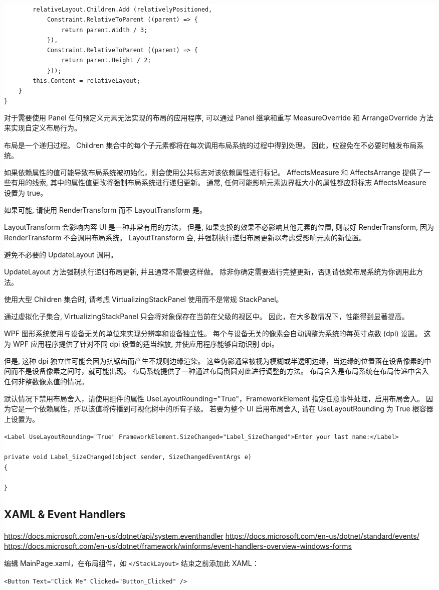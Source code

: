 			relativeLayout.Children.Add (relativelyPositioned,
				Constraint.RelativeToParent ((parent) => {
					return parent.Width / 3;
				}),
				Constraint.RelativeToParent ((parent) => {
					return parent.Height / 2;
				}));
			this.Content = relativeLayout;
		}
	}



对于需要使用 Panel 任何预定义元素无法实现的布局的应用程序, 可以通过 Panel 继承和重写 MeasureOverride 和 ArrangeOverride 方法来实现自定义布局行为。

布局是一个递归过程。 Children 集合中的每个子元素都将在每次调用布局系统的过程中得到处理。 因此，应避免在不必要时触发布局系统。 

如果依赖属性的值可能导致布局系统被初始化，则会使用公共标志对该依赖属性进行标记。 AffectsMeasure 和 AffectsArrange 提供了一些有用的线索, 其中的属性值更改将强制布局系统进行递归更新。 通常, 任何可能影响元素边界框大小的属性都应将标志 AffectsMeasure 设置为 true。 

如果可能, 请使用 RenderTransform 而不 LayoutTransform 是。

LayoutTransform 会影响内容 UI 是一种非常有用的方法， 但是, 如果变换的效果不必影响其他元素的位置, 则最好 RenderTransform, 因为 RenderTransform 不会调用布局系统。 LayoutTransform 会, 并强制执行递归布局更新以考虑受影响元素的新位置。

避免不必要的 UpdateLayout 调用。

UpdateLayout 方法强制执行递归布局更新, 并且通常不需要这样做。 除非你确定需要进行完整更新，否则请依赖布局系统为你调用此方法。

使用大型 Children 集合时, 请考虑 VirtualizingStackPanel 使用而不是常规 StackPanel。

通过虚拟化子集合, VirtualizingStackPanel 只会将对象保存在当前在父级的视区中。 因此，在大多数情况下，性能得到显著提高。


WPF 图形系统使用与设备无关的单位来实现分辨率和设备独立性。 每个与设备无关的像素会自动调整为系统的每英寸点数 (dpi) 设置。 这为 WPF 应用程序提供了针对不同 dpi 设置的适当缩放, 并使应用程序能够自动识别 dpi。

但是, 这种 dpi 独立性可能会因为抗锯齿而产生不规则边缘渲染。 这些伪影通常被视为模糊或半透明边缘，当边缘的位置落在设备像素的中间而不是设备像素之间时，就可能出现。 布局系统提供了一种通过布局倒圆对此进行调整的方法。 布局舍入是布局系统在布局传递中舍入任何非整数像素值的情况。

默认情况下禁用布局舍入，请使用组件的属性 UseLayoutRounding="True"，FrameworkElement 指定任意事件处理，启用布局舍入。 因为它是一个依赖属性，所以该值将传播到可视化树中的所有子级。 若要为整个 UI 启用布局舍入, 请在 UseLayoutRounding 为 True 根容器上设置为。

	<Label UseLayoutRounding="True" FrameworkElement.SizeChanged="Label_SizeChanged">Enter your last name:</Label>

	private void Label_SizeChanged(object sender, SizeChangedEventArgs e)
	{

	}


## XAML & Event Handlers 
https://docs.microsoft.com/en-us/dotnet/api/system.eventhandler
https://docs.microsoft.com/en-us/dotnet/standard/events/
https://docs.microsoft.com/en-us/dotnet/framework/winforms/event-handlers-overview-windows-forms

编辑 MainPage.xaml，在布局组件，如 `</StackLayout>` 结束之前添加此 XAML：

	<Button Text="Click Me" Clicked="Button_Clicked" />
